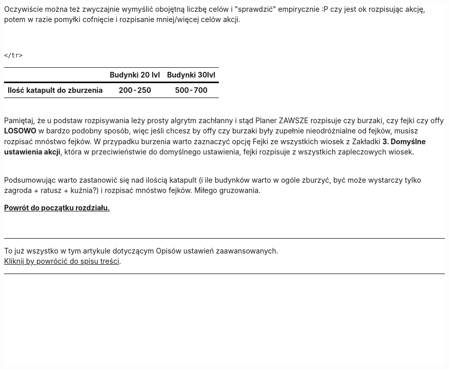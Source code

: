 Oczywiście można też zwyczajnie wymyślić obojętną liczbę celów i "sprawdzić" empirycznie :P czy jest ok rozpisując akcję, potem w razie pomyłki cofnięcie i rozpisanie mniej/więcej celów akcji.

<br>

<div class="table-responsive">
<table class="table table-bordered">
  <thead>
    <tr style="border-bottom: 3px solid black;">
      <th class="md-correct2" scope="col"></th>
      <th class="md-correct2" scope="col">Budynki 20 lvl</th>
      <th class="md-correct2" scope="col">Budynki 30lvl</th>

    </tr>

  </thead>
  <tbody>
    <tr>
      <th scope="col">Ilość katapult do zburzenia</th>
      <th scope="col">200-250</th>
      <th scope="col">500-700</th>
    </tr>
  </tbody>

</table>
</div>

<br>

<div class="p-3 mb-2 bg-light text-dark"><i class="bi bi-info-square"></i> Pamiętaj, że u podstaw rozpisywania leży prosty algrytm zachłanny i stąd Planer ZAWSZE rozpisuje czy burzaki, czy fejki czy offy <b>LOSOWO</b> w bardzo podobny sposób, więc jeśli chcesz by offy czy burzaki były zupełnie nieodróżnialne od fejków, musisz rozpisać mnóstwo fejków. W przypadku burzenia warto zaznaczyć opcję <span class="md-error">Fejki ze wszystkich wiosek</span> z Zakładki <b>3. Domyślne ustawienia akcji</b>, która w przeciwieństwie do domyślnego ustawienia, fejki rozpisuje z wszystkich zapleczowych wiosek.</div><br>

Podsumowując warto zastanowić się nad ilością katapult (i ile budynków warto w ogóle zburzyć, być może wystarczy tylko zagroda + ratusz + kuźnia?) i rozpisać mnóstwo fejków. Miłego gruzowania.

<b><a href="#podstawowe-poradniki-zakladki-planer"><i class="bi bi-arrow-left"></i> Powrót do początku rozdziału.</a></b>

<br>

---

<div class="p-3 mb-2 bg-light text-dark"><i class="bi bi-info-square"></i> To już wszystko w tym artykule dotyczącym Opisów ustawień zaawansowanych.
<br>
<a href="#spis-tresci"><i class="bi bi-arrow-left"></i> Kliknij by powrócić do spisu treści</a>.</div>

---

<br>
<br>
<br>
<br>
<br>
<br>
<br>
<br>

